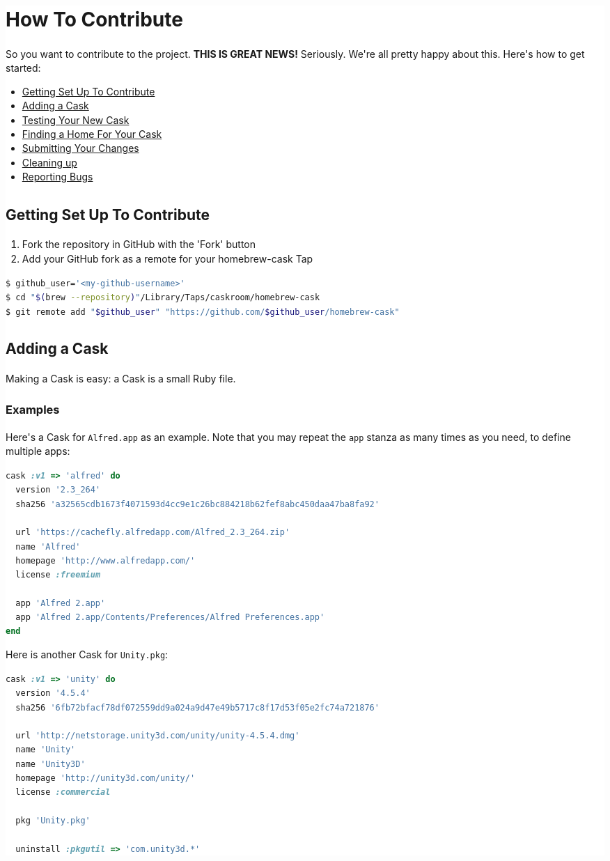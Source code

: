 # How To Contribute

So you want to contribute to the project. **THIS IS GREAT NEWS!**  Seriously. We're
all pretty happy about this.  Here's how to get started:

 * [Getting Set Up To Contribute](#getting-set-up-to-contribute)
 * [Adding a Cask](#adding-a-cask)
 * [Testing Your New Cask](#testing-your-new-cask)
 * [Finding a Home For Your Cask](#finding-a-home-for-your-cask)
 * [Submitting Your Changes](#submitting-your-changes)
 * [Cleaning up](#cleaning-up)
 * [Reporting Bugs](README.md#reporting-bugs)


## Getting Set Up To Contribute

1. Fork the repository in GitHub with the 'Fork' button
2. Add your GitHub fork as a remote for your homebrew-cask Tap

```bash
$ github_user='<my-github-username>'
$ cd "$(brew --repository)"/Library/Taps/caskroom/homebrew-cask
$ git remote add "$github_user" "https://github.com/$github_user/homebrew-cask"
```


## Adding a Cask

Making a Cask is easy: a Cask is a small Ruby file.

### Examples

Here's a Cask for `Alfred.app` as an example.  Note that you may repeat
the `app` stanza as many times as you need, to define multiple apps:

```ruby
cask :v1 => 'alfred' do
  version '2.3_264'
  sha256 'a32565cdb1673f4071593d4cc9e1c26bc884218b62fef8abc450daa47ba8fa92'

  url 'https://cachefly.alfredapp.com/Alfred_2.3_264.zip'
  name 'Alfred'
  homepage 'http://www.alfredapp.com/'
  license :freemium

  app 'Alfred 2.app'
  app 'Alfred 2.app/Contents/Preferences/Alfred Preferences.app'
end
```

Here is another Cask for `Unity.pkg`:

```ruby
cask :v1 => 'unity' do
  version '4.5.4'
  sha256 '6fb72bfacf78df072559dd9a024a9d47e49b5717c8f17d53f05e2fc74a721876'

  url 'http://netstorage.unity3d.com/unity/unity-4.5.4.dmg'
  name 'Unity'
  name 'Unity3D'
  homepage 'http://unity3d.com/unity/'
  license :commercial

  pkg 'Unity.pkg'

  uninstall :pkgutil => 'com.unity3d.*'
```